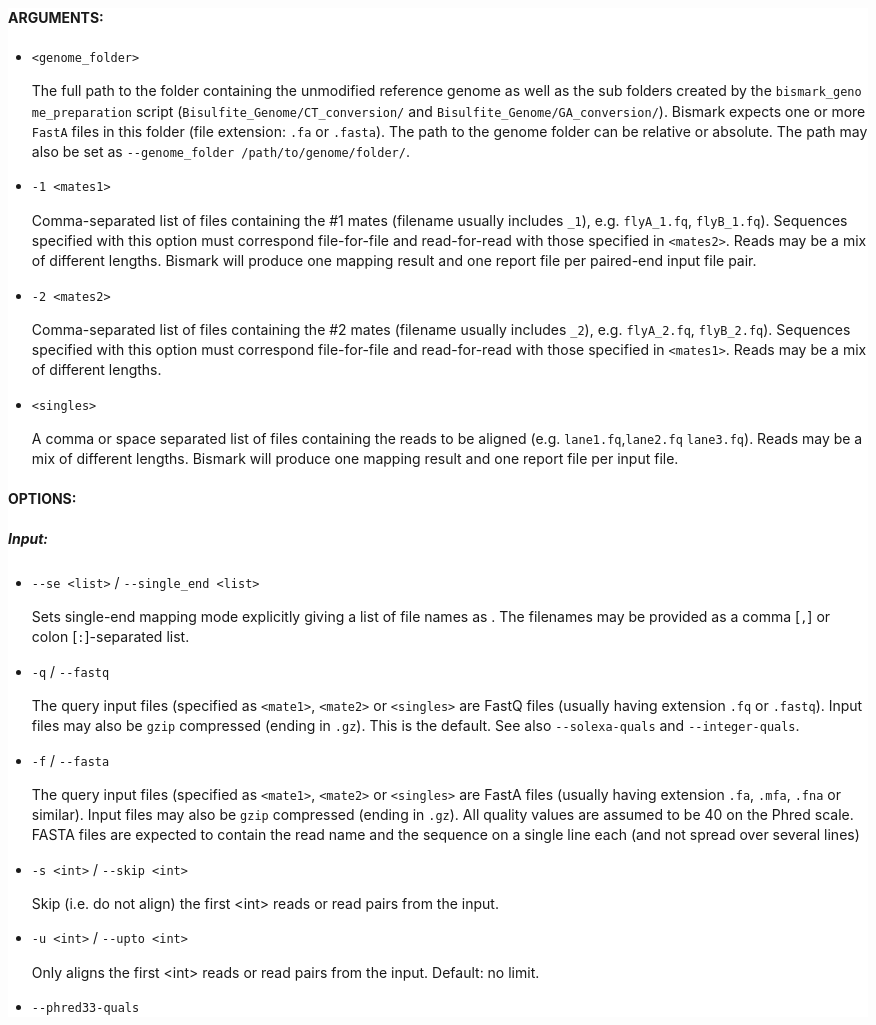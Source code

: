 #### ARGUMENTS:

- `<genome_folder>`

  The full path to the folder containing the unmodified reference genome as well as the sub folders created by the `bismark_genome_preparation` script (`Bisulfite_Genome/CT_conversion/` and `Bisulfite_Genome/GA_conversion/`). Bismark expects one or more `FastA` files in this folder (file extension: `.fa` or `.fasta`). The path to the genome folder can be relative or absolute. The path may also be set as `--genome_folder /path/to/genome/folder/`.

- `-1 <mates1>`

  Comma-separated list of files containing the #1 mates (filename usually includes `_1`), e.g. `flyA_1.fq`, `flyB_1.fq`). Sequences specified with this option must correspond file-for-file and read-for-read with those specified in `<mates2>`. Reads may be a mix of different lengths. Bismark will produce one mapping result and one report file per paired-end input file pair.

- `-2 <mates2>`

  Comma-separated list of files containing the #2 mates (filename usually includes `_2`), e.g. `flyA_2.fq`, `flyB_2.fq`). Sequences specified with this option must correspond file-for-file and read-for-read with those specified in `<mates1>`. Reads may be a mix of different lengths.

- `<singles>`

  A comma or space separated list of files containing the reads to be aligned (e.g. `lane1.fq`,`lane2.fq` `lane3.fq`). Reads may be a mix of different lengths. Bismark will produce one mapping result and one report file per input file.

#### OPTIONS:
##### Input:

- `--se <list>` / `--single_end <list>`

  Sets single-end mapping mode explicitly giving a list of file names as <list>. The filenames may be provided as a comma [`,`] or colon [`:`]-separated list.

- `-q` / `--fastq`

  The query input files (specified as `<mate1>`, `<mate2>` or `<singles>` are FastQ files (usually having extension `.fq` or `.fastq`). Input files may also be `gzip` compressed (ending in `.gz`). This is the default. See also `--solexa-quals` and `--integer-quals`.

- `-f` / `--fasta`

  The query input files (specified as `<mate1>`, `<mate2>` or `<singles>` are FastA files (usually having extension `.fa`, `.mfa`, `.fna` or similar). Input files may also be `gzip` compressed (ending in `.gz`).  All quality values are assumed to be 40 on the Phred scale. FASTA files are expected to contain the read name and the sequence on a single line each (and not spread over several lines)

- `-s <int>` / `--skip <int>`

  Skip (i.e. do not align) the first &lt;int> reads or read pairs from the input.

- `-u <int>` / `--upto <int>`

  Only aligns the first &lt;int> reads or read pairs from the input. Default: no limit.

- `--phred33-quals`
